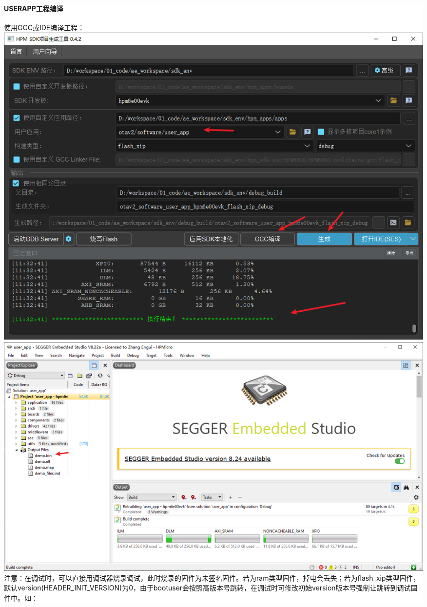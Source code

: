 #### USERAPP工程编译
使用GCC或IDE编译工程：
![ota2_userapp_build_4](doc/api/assets/ota2_userapp_build_4.png)
![ota2_userapp_build_5](doc/api/assets/ota2_userapp_build_5.png)
注意：在调试时，可以直接用调试器烧录调试，此时烧录的固件为未签名固件。若为ram类型固件，掉电会丢失；若为flash_xip类型固件，默认version(HEADER_INIT_VERSION)为0，由于bootuser会按照高版本号跳转，在调试时可修改初始version版本号强制让跳转到调试固件中。如：